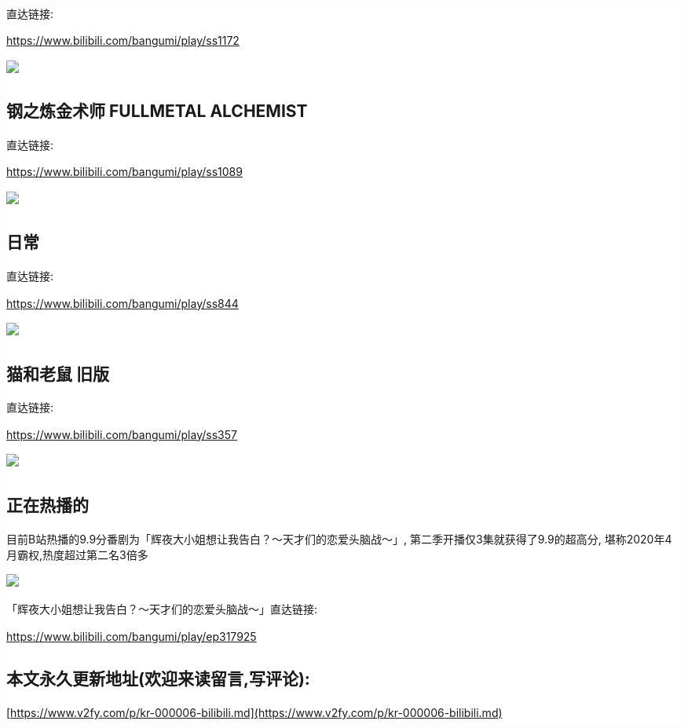 直达链接:



https://www.bilibili.com/bangumi/play/ss1172



![](http://i0.hdslb.com/bfs/bangumi/8aa0bfce050c72c6626b63d3093a88527c251026.jpg)




## 钢之炼金术师 FULLMETAL ALCHEMIST


直达链接:


https://www.bilibili.com/bangumi/play/ss1089


![](http://i0.hdslb.com/bfs/bangumi/401f84cadca354453e338c175c25fa971b67d224.jpg)




## 日常

直达链接:


https://www.bilibili.com/bangumi/play/ss844


![](http://i0.hdslb.com/bfs/bangumi/image/db92d4a50936147f0d3c235b9af880e6dc3f5bad.png)




## 猫和老鼠 旧版

直达链接:




https://www.bilibili.com/bangumi/play/ss357



![](http://i0.hdslb.com/bfs/bangumi/065926cbda8f464a31293758054620cca15e5589.jpg)

## 正在热播的

目前B站热播的9.9分番剧为「辉夜大小姐想让我告白？～天才们的恋爱头脑战～」, 第二季开播仅3集就获得了9.9的超高分, 堪称2020年4月霸权,热度超过第二名3倍多

![](https://www.v2fy.com/asset/bilirank/huiyerank.png)


「辉夜大小姐想让我告白？～天才们的恋爱头脑战～」直达链接:


https://www.bilibili.com/bangumi/play/ep317925


## 本文永久更新地址(欢迎来读留言,写评论):

[https://www.v2fy.com/p/kr-000006-bilibili.md](https://www.v2fy.com/p/kr-000006-bilibili.md)

